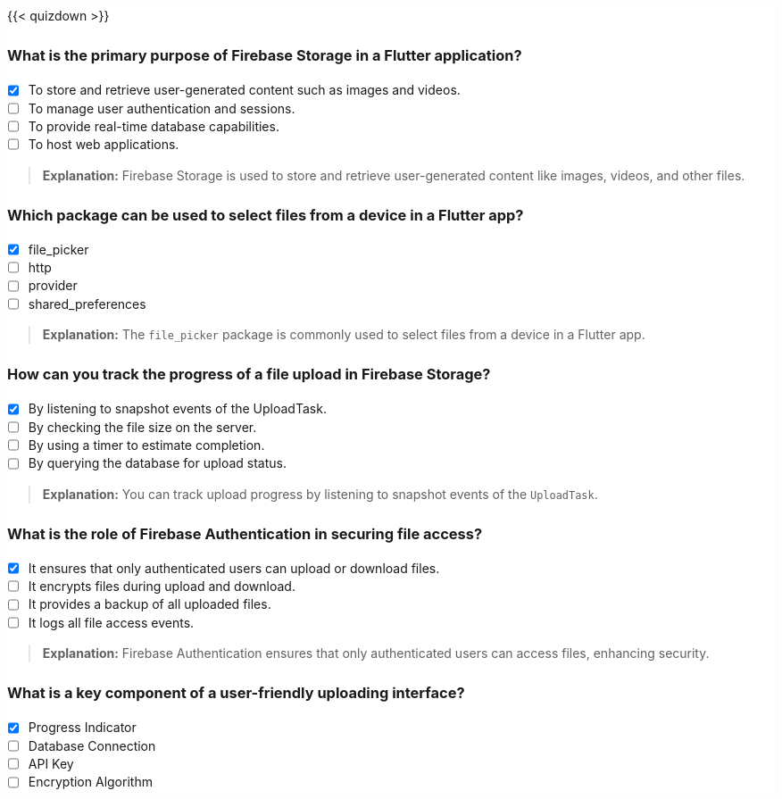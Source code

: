 {{< quizdown >}}

### What is the primary purpose of Firebase Storage in a Flutter application?

- [x] To store and retrieve user-generated content such as images and videos.
- [ ] To manage user authentication and sessions.
- [ ] To provide real-time database capabilities.
- [ ] To host web applications.

> **Explanation:** Firebase Storage is used to store and retrieve user-generated content like images, videos, and other files.

### Which package can be used to select files from a device in a Flutter app?

- [x] file_picker
- [ ] http
- [ ] provider
- [ ] shared_preferences

> **Explanation:** The `file_picker` package is commonly used to select files from a device in a Flutter app.

### How can you track the progress of a file upload in Firebase Storage?

- [x] By listening to snapshot events of the UploadTask.
- [ ] By checking the file size on the server.
- [ ] By using a timer to estimate completion.
- [ ] By querying the database for upload status.

> **Explanation:** You can track upload progress by listening to snapshot events of the `UploadTask`.

### What is the role of Firebase Authentication in securing file access?

- [x] It ensures that only authenticated users can upload or download files.
- [ ] It encrypts files during upload and download.
- [ ] It provides a backup of all uploaded files.
- [ ] It logs all file access events.

> **Explanation:** Firebase Authentication ensures that only authenticated users can access files, enhancing security.

### What is a key component of a user-friendly uploading interface?

- [x] Progress Indicator
- [ ] Database Connection
- [ ] API Key
- [ ] Encryption Algorithm
